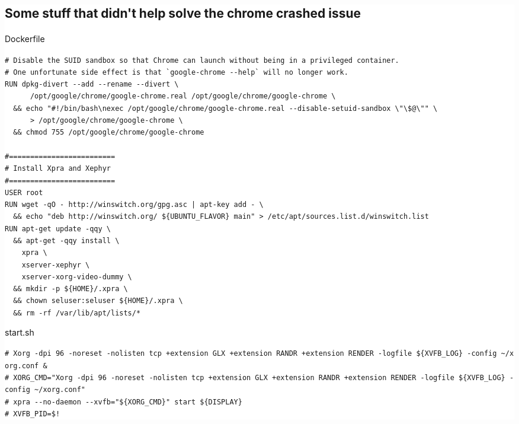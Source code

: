 ## Some stuff that didn't help solve the chrome crashed issue
Dockerfile

    # Disable the SUID sandbox so that Chrome can launch without being in a privileged container.
    # One unfortunate side effect is that `google-chrome --help` will no longer work.
    RUN dpkg-divert --add --rename --divert \
          /opt/google/chrome/google-chrome.real /opt/google/chrome/google-chrome \
      && echo "#!/bin/bash\nexec /opt/google/chrome/google-chrome.real --disable-setuid-sandbox \"\$@\"" \
          > /opt/google/chrome/google-chrome \
      && chmod 755 /opt/google/chrome/google-chrome

    #=========================
    # Install Xpra and Xephyr
    #=========================
    USER root
    RUN wget -qO - http://winswitch.org/gpg.asc | apt-key add - \
      && echo "deb http://winswitch.org/ ${UBUNTU_FLAVOR} main" > /etc/apt/sources.list.d/winswitch.list
    RUN apt-get update -qqy \
      && apt-get -qqy install \
        xpra \
        xserver-xephyr \
        xserver-xorg-video-dummy \
      && mkdir -p ${HOME}/.xpra \
      && chown seluser:seluser ${HOME}/.xpra \
      && rm -rf /var/lib/apt/lists/*

start.sh

    # Xorg -dpi 96 -noreset -nolisten tcp +extension GLX +extension RANDR +extension RENDER -logfile ${XVFB_LOG} -config ~/xorg.conf &
    # XORG_CMD="Xorg -dpi 96 -noreset -nolisten tcp +extension GLX +extension RANDR +extension RENDER -logfile ${XVFB_LOG} -config ~/xorg.conf"
    # xpra --no-daemon --xvfb="${XORG_CMD}" start ${DISPLAY}
    # XVFB_PID=$!
